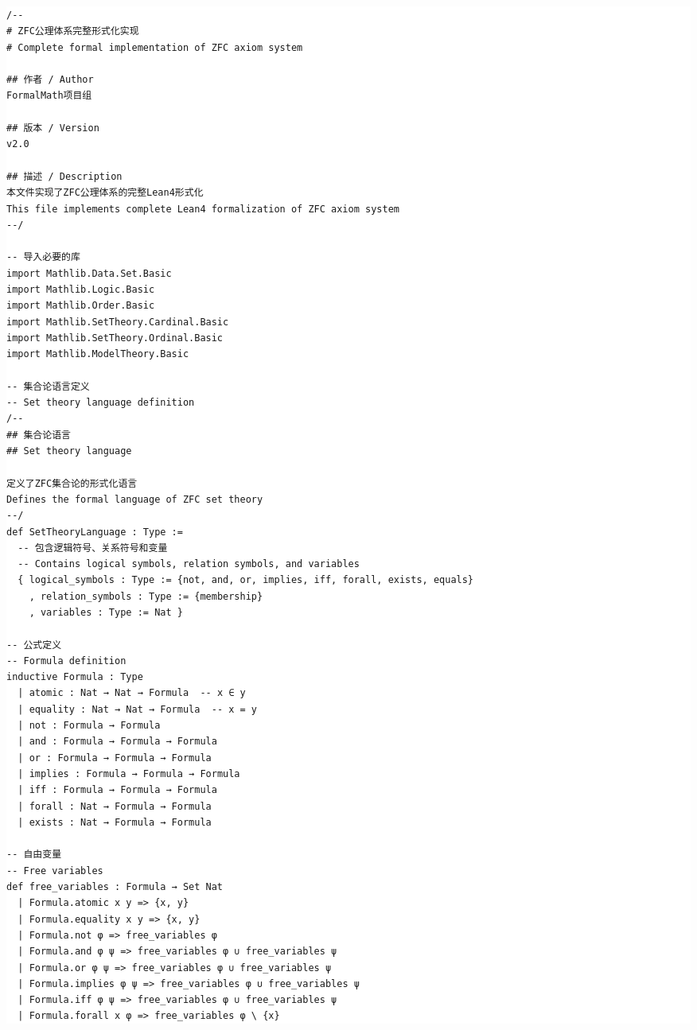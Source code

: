 ```lean
/--
# ZFC公理体系完整形式化实现
# Complete formal implementation of ZFC axiom system

## 作者 / Author
FormalMath项目组

## 版本 / Version
v2.0

## 描述 / Description
本文件实现了ZFC公理体系的完整Lean4形式化
This file implements complete Lean4 formalization of ZFC axiom system
--/

-- 导入必要的库
import Mathlib.Data.Set.Basic
import Mathlib.Logic.Basic
import Mathlib.Order.Basic
import Mathlib.SetTheory.Cardinal.Basic
import Mathlib.SetTheory.Ordinal.Basic
import Mathlib.ModelTheory.Basic

-- 集合论语言定义
-- Set theory language definition
/--
## 集合论语言
## Set theory language

定义了ZFC集合论的形式化语言
Defines the formal language of ZFC set theory
--/
def SetTheoryLanguage : Type :=
  -- 包含逻辑符号、关系符号和变量
  -- Contains logical symbols, relation symbols, and variables
  { logical_symbols : Type := {not, and, or, implies, iff, forall, exists, equals}
    , relation_symbols : Type := {membership}
    , variables : Type := Nat }

-- 公式定义
-- Formula definition
inductive Formula : Type
  | atomic : Nat → Nat → Formula  -- x ∈ y
  | equality : Nat → Nat → Formula  -- x = y
  | not : Formula → Formula
  | and : Formula → Formula → Formula
  | or : Formula → Formula → Formula
  | implies : Formula → Formula → Formula
  | iff : Formula → Formula → Formula
  | forall : Nat → Formula → Formula
  | exists : Nat → Formula → Formula

-- 自由变量
-- Free variables
def free_variables : Formula → Set Nat
  | Formula.atomic x y => {x, y}
  | Formula.equality x y => {x, y}
  | Formula.not φ => free_variables φ
  | Formula.and φ ψ => free_variables φ ∪ free_variables ψ
  | Formula.or φ ψ => free_variables φ ∪ free_variables ψ
  | Formula.implies φ ψ => free_variables φ ∪ free_variables ψ
  | Formula.iff φ ψ => free_variables φ ∪ free_variables ψ
  | Formula.forall x φ => free_variables φ \ {x}
```